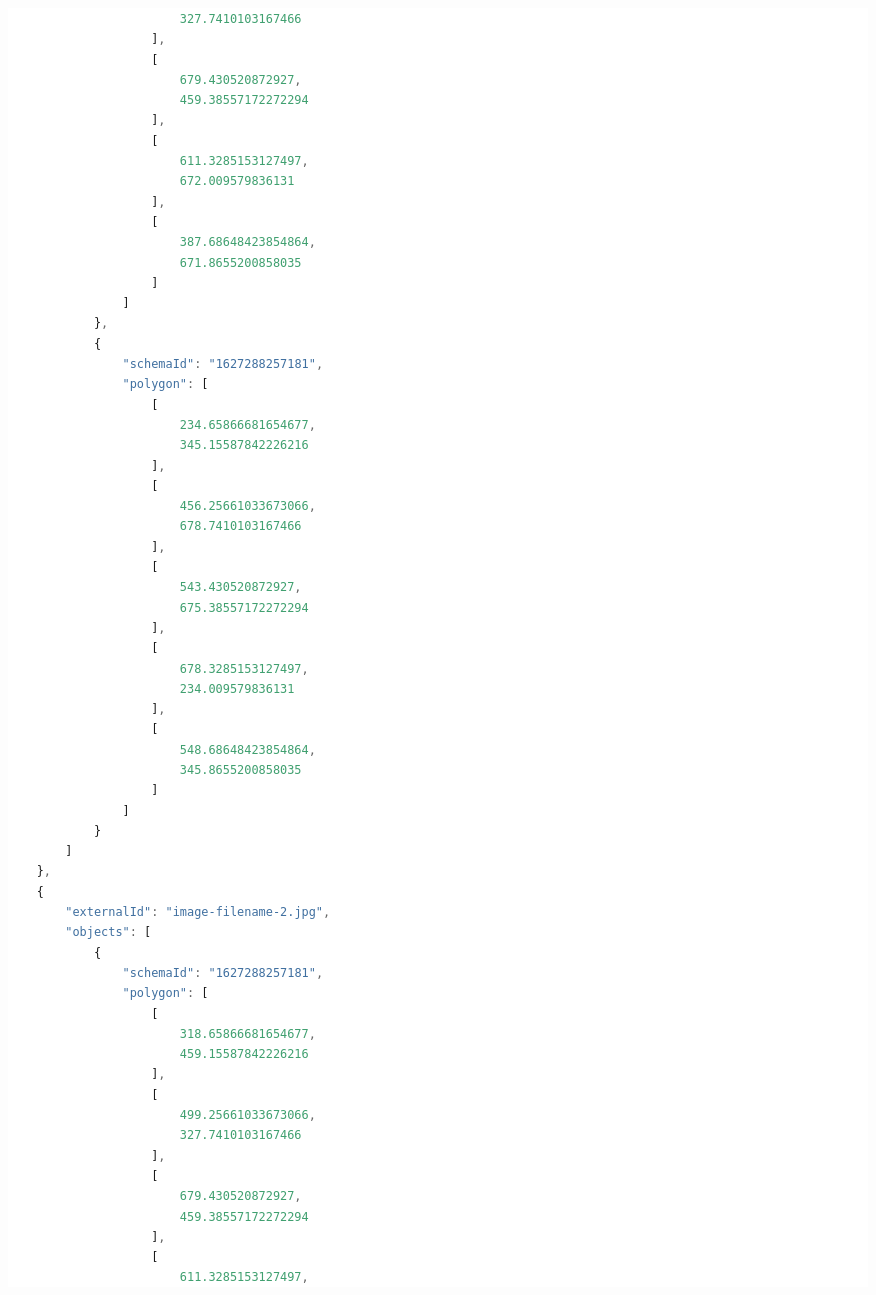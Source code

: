 ```javascript
                        327.7410103167466
                    ],
                    [
                        679.430520872927,
                        459.38557172272294
                    ],
                    [
                        611.3285153127497,
                        672.009579836131
                    ],
                    [
                        387.68648423854864,
                        671.8655200858035
                    ]
                ]
            },
            {
                "schemaId": "1627288257181",
                "polygon": [
                    [
                        234.65866681654677,
                        345.15587842226216
                    ],
                    [
                        456.25661033673066,
                        678.7410103167466
                    ],
                    [
                        543.430520872927,
                        675.38557172272294
                    ],
                    [
                        678.3285153127497,
                        234.009579836131
                    ],
                    [
                        548.68648423854864,
                        345.8655200858035
                    ]
                ]
            }
        ]
    },
    {
        "externalId": "image-filename-2.jpg",
        "objects": [
            {
                "schemaId": "1627288257181",
                "polygon": [
                    [
                        318.65866681654677,
                        459.15587842226216
                    ],
                    [
                        499.25661033673066,
                        327.7410103167466
                    ],
                    [
                        679.430520872927,
                        459.38557172272294
                    ],
                    [
                        611.3285153127497,
```